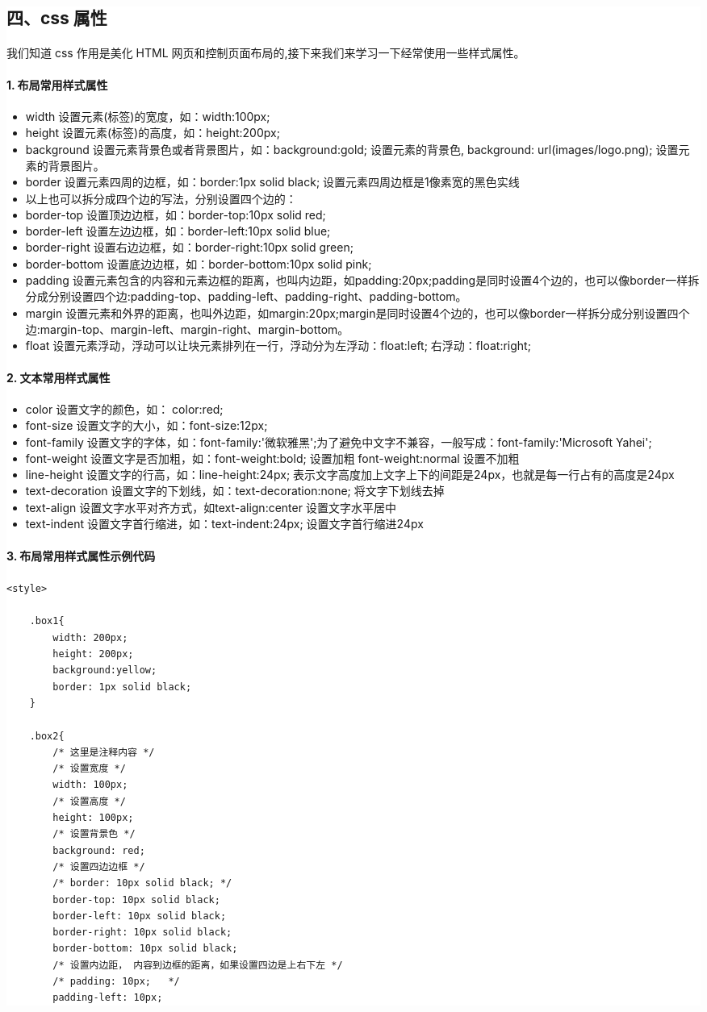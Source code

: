 

##  四、css 属性

我们知道 css 作用是美化 HTML 网页和控制页面布局的,接下来我们来学习一下经常使用一些样式属性。

#### 1. 布局常用样式属性

- width 设置元素(标签)的宽度，如：width:100px;
- height 设置元素(标签)的高度，如：height:200px;
- background 设置元素背景色或者背景图片，如：background:gold; 设置元素的背景色, background: url(images/logo.png); 设置元素的背景图片。
- border 设置元素四周的边框，如：border:1px solid black; 设置元素四周边框是1像素宽的黑色实线
- 以上也可以拆分成四个边的写法，分别设置四个边的：
- border-top 设置顶边边框，如：border-top:10px solid red;
- border-left 设置左边边框，如：border-left:10px solid blue;
- border-right 设置右边边框，如：border-right:10px solid green;
- border-bottom 设置底边边框，如：border-bottom:10px solid pink;
- padding 设置元素包含的内容和元素边框的距离，也叫内边距，如padding:20px;padding是同时设置4个边的，也可以像border一样拆分成分别设置四个边:padding-top、padding-left、padding-right、padding-bottom。
- margin 设置元素和外界的距离，也叫外边距，如margin:20px;margin是同时设置4个边的，也可以像border一样拆分成分别设置四个边:margin-top、margin-left、margin-right、margin-bottom。
- float 设置元素浮动，浮动可以让块元素排列在一行，浮动分为左浮动：float:left; 右浮动：float:right;

#### 2. 文本常用样式属性

- color 设置文字的颜色，如： color:red;
- font-size 设置文字的大小，如：font-size:12px;
- font-family 设置文字的字体，如：font-family:'微软雅黑';为了避免中文字不兼容，一般写成：font-family:'Microsoft Yahei';
- font-weight 设置文字是否加粗，如：font-weight:bold; 设置加粗 font-weight:normal 设置不加粗
- line-height 设置文字的行高，如：line-height:24px; 表示文字高度加上文字上下的间距是24px，也就是每一行占有的高度是24px
- text-decoration 设置文字的下划线，如：text-decoration:none; 将文字下划线去掉
- text-align 设置文字水平对齐方式，如text-align:center 设置文字水平居中
- text-indent 设置文字首行缩进，如：text-indent:24px; 设置文字首行缩进24px



#### 3. 布局常用样式属性示例代码

```
<style>

    .box1{
        width: 200px; 
        height: 200px; 
        background:yellow; 
        border: 1px solid black;
    }

    .box2{
        /* 这里是注释内容 */
        /* 设置宽度 */
        width: 100px;
        /* 设置高度 */
        height: 100px;
        /* 设置背景色 */
        background: red;
        /* 设置四边边框 */
        /* border: 10px solid black; */
        border-top: 10px solid black;
        border-left: 10px solid black;
        border-right: 10px solid black;
        border-bottom: 10px solid black;
        /* 设置内边距， 内容到边框的距离，如果设置四边是上右下左 */
        /* padding: 10px;   */
        padding-left: 10px;
```